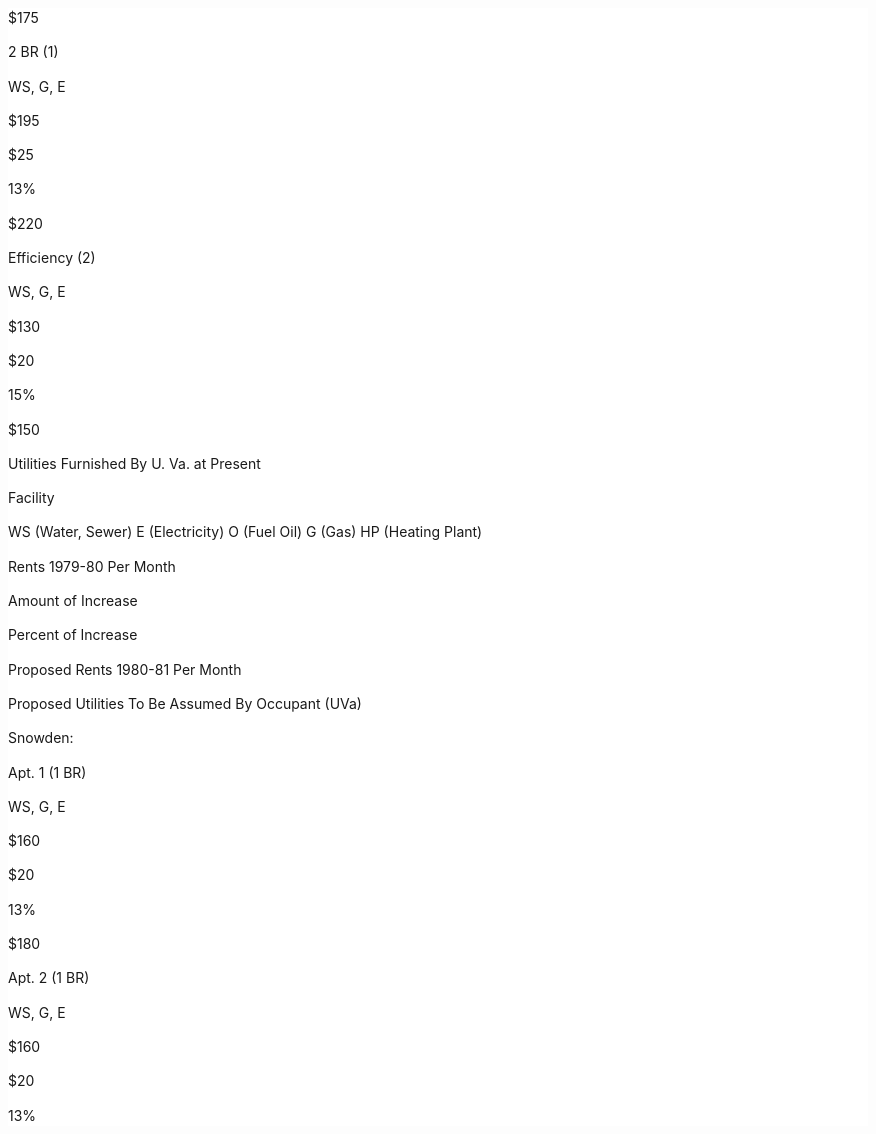 $175

2 BR (1)

WS, G, E

$195

$25

13%

$220

Efficiency (2)

WS, G, E

$130

$20

15%

$150

Utilities Furnished By U. Va. at Present

Facility

WS (Water, Sewer) E (Electricity) O (Fuel Oil) G (Gas) HP (Heating Plant)

Rents 1979-80 Per Month

Amount of Increase

Percent of Increase

Proposed Rents 1980-81 Per Month

Proposed Utilities To Be Assumed By Occupant (UVa)

Snowden:

Apt. 1 (1 BR)

WS, G, E

$160

$20

13%

$180

Apt. 2 (1 BR)

WS, G, E

$160

$20

13%
